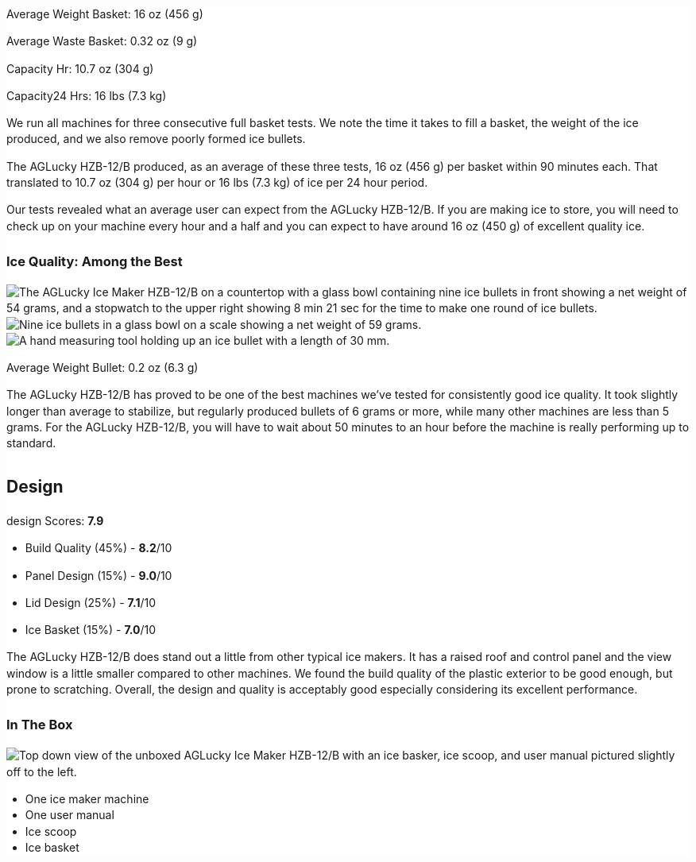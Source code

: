 Average Weight Basket: 16 oz (456 g)

Average Waste Basket: 0.32 oz (9 g)

Capacity Hr: 10.7 oz (304 g)

Capacity24 Hrs: 16 lbs (7.3 kg)

We run all machines for three consecutive full basket tests. We note the time it takes to fill a basket, the weight of the ice produced, and we also remove poorly formed ice bullets.

The AGLucky HZB-12/B produced, as an average of these three tests, 16 oz (456 g) per basket within 90 minutes each. That translated to 10.7 oz (304 g) per hour or 16 lbs (7.3 kg) of ice per 24 hour period.

Our tests revealed what an average user can expect from the AGLucky HZB-12/B. If you are making ice to store, you will need to check up on your machine every hour and a half and you can expect to have around 16 oz (450 g) of excellent quality ice.

### Ice Quality: Among the Best

<img src="https://cdn.healthykitchen101.com/reviews/images/ice-makers/aglucky-ice-maker-ice-quality-clommrig40013vi8840nah0sx.jpg" alt="The AGLucky Ice Maker HZB-12/B on a countertop with a glass bowl containing nine ice bullets in front showing a net weight of 54 grams, and a stopwatch to the upper right showing 8 min 21 sec for the time to make one round of ice bullets." width="300px" height="200px"><img src="https://cdn.healthykitchen101.com/reviews/images/ice-makers/aglucky-ice-maker-ice-quality-1-clommtiqf0014vi88ciqq6inf.jpg" alt="Nine ice bullets in a glass bowl on a scale showing a net weight of 59 grams." width="300px" height="200px"><img src="https://cdn.healthykitchen101.com/reviews/images/ice-makers/aglucky-ice-maker-ice-quality-2-clommuq3a0015vi883xni9ji5.jpg" alt="A hand measuring tool holding up an ice bullet with a length of 30 mm." width="300px" height="200px">

Average Weight Bullet: 0.2 oz (6.3 g)

The AGLucky HZB-12/B has proved to be one of the best machines we’ve tested for consistently good ice quality. It took slightly longer than average to stabilize, but regularly produced bullets of 6 grams or more, while many other machines are less than 5 grams. For the AGLucky HZB-12/B, you will have to wait about 50 minutes to an hour before the machine is really performing up to standard.

Design
------

design Scores: **7.9**

*   Build Quality (45%) - **8.2**/10
    
*   Panel Design (15%) - **9.0**/10
    
*   Lid Design (25%) - **7.1**/10
    
*   Ice Basket (15%) - **7.0**/10
    

The AGLucky HZB-12/B does stand out a little from other typical ice makers. It has a raised roof and control panel and the view window is a little smaller compared to other machines. We found the build quality of the plastic exterior to be good enough, but prone to scratching. Overall, the design and quality is acceptably good especially considering its excellent performance.

### In The Box

<img src="https://cdn.healthykitchen101.com/reviews/images/ice-makers/aglucky-ice-maker-box-clommxe520016vi88hpg4fqkk.jpg" alt="Top down view of the unboxed AGLucky Ice Maker HZB-12/B with an ice basker, ice scoop, and user manual pictured slightly off to the left." width="300px" height="200px">

*   One ice maker machine
*   One user manual
*   Ice scoop
*   Ice basket
